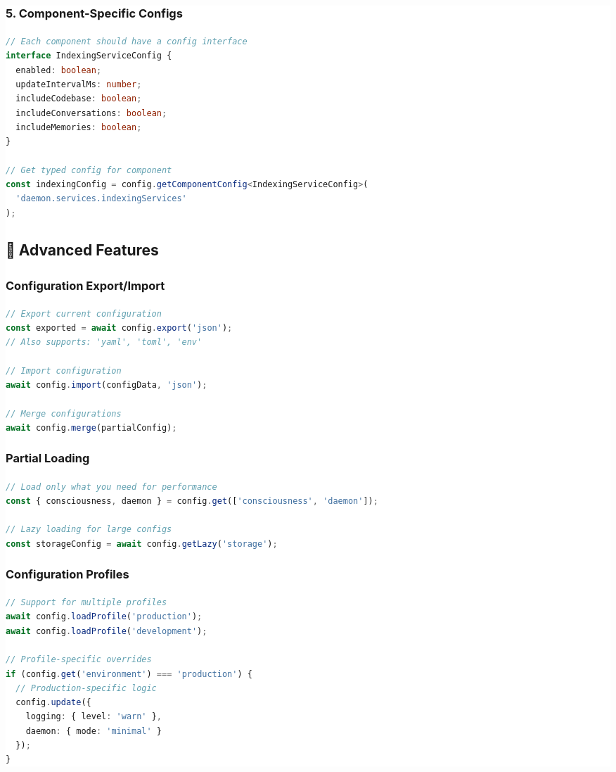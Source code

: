### 5. **Component-Specific Configs**
```typescript
// Each component should have a config interface
interface IndexingServiceConfig {
  enabled: boolean;
  updateIntervalMs: number;
  includeCodebase: boolean;
  includeConversations: boolean;
  includeMemories: boolean;
}

// Get typed config for component
const indexingConfig = config.getComponentConfig<IndexingServiceConfig>(
  'daemon.services.indexingServices'
);
```

## 🔮 Advanced Features

### Configuration Export/Import
```typescript
// Export current configuration
const exported = await config.export('json');
// Also supports: 'yaml', 'toml', 'env'

// Import configuration
await config.import(configData, 'json');

// Merge configurations
await config.merge(partialConfig);
```

### Partial Loading
```typescript
// Load only what you need for performance
const { consciousness, daemon } = config.get(['consciousness', 'daemon']);

// Lazy loading for large configs
const storageConfig = await config.getLazy('storage');
```

### Configuration Profiles
```typescript
// Support for multiple profiles
await config.loadProfile('production');
await config.loadProfile('development');

// Profile-specific overrides
if (config.get('environment') === 'production') {
  // Production-specific logic
  config.update({
    logging: { level: 'warn' },
    daemon: { mode: 'minimal' }
  });
}
```
